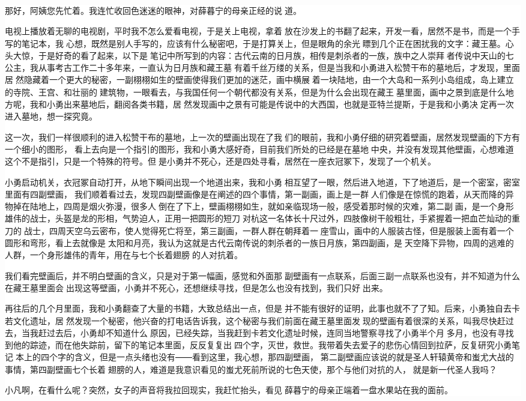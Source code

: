 那好，阿姨您先忙着。我连忙收回色迷迷的眼神，对薛暮宁的母亲正经的说
道。

电视上播放着无聊的电视剧，平时我不怎么爱看电视，于是关上电视，拿着
放在沙发上的书翻了起来，开发一看，居然不是书，而是一个手写的笔记本，我
心想，既然是别人手写的，应该有什么秘密吧，于是打算关上，但是眼角的余光
瞟到几个正在困扰我的文字：藏王墓。心头大惊，于是好奇的看了起来，以下是
笔记中所写到的内容：古代云南的日月族，相传是刺杀者的一族，族中之人崇拜
者传说中天山的七公主，我从事考古工作二十多年来，一直认为日月族和藏王墓
有着千丝万缕的关系，但是当我和小勇进入松赞干布的墓地后，才发现，里面居
然隐藏着一个更大的秘密，一副栩栩如生的壁画使得我们更加的迷茫，画中横展
着一块陆地，由一个大岛和一系列小岛组成，岛上建立的寺院、王宫、和壮丽的
建筑物，一眼看去，与我国任何一个朝代都没有关系，但是为什么会出现在藏王
墓里面，画中之景到底是什么地方呢，我和小勇出来墓地后，翻阅各类书籍，居
然发现画中之景有可能是传说中的大西国，也就是亚特兰提斯，于是我和小勇决
定再一次进入墓地，想一探究竟。

这一次，我们一样很顺利的进入松赞干布的墓地，上一次的壁画出现在了我
们的眼前，我和小勇仔细的研究着壁画，居然发现壁画的下方有一个细小的图形，
看上去向是一个指引的图形，我和小勇大感好奇，目前我们所处的已经是在墓地
中央，并没有发现其他壁画，心想难道这个不是指引，只是一个特殊的符号。但
是小勇并不死心，还是四处寻看，居然在一座衣冠冢下，发现了一个机关。

小勇启动机关，衣冠冢自动打开，从地下瞬间出现一个地道出来，我和小勇
相互望了一眼，然后进入地道，下了地道后，是一个密室，密室里面有四副壁画，
我们顺着看过去，发现四副壁画像是在阐述的四个事情，第一副画，画上是一群
人们像是在惊慌的跑着，从天而降的异物掉在陆地上，四周是烟火弥漫，很多人
倒在了下上，壁画栩栩如生，就如亲临现场一般，感受着那时候的灾难，第二副
画，是一个身形雄伟的战士，头盔是龙的形相，气势迫人，正用一把圆形的短刀
对杭这一名体长十尺过外，四肢像树干般粗壮，手紧握着一把血芒灿动的重刀的
战士，四周天空乌云密布，使人觉得死亡将至，第三副画，一群人群在朝拜着一
座雪山，画中的人服装古怪，但是服装上面有着一个圆形和弯形，看上去就像是
太阳和月亮，我认为这就是古代云南传说的刺杀者的一族日月族，第四副画，是
天空降下异物，四周的逃难的人群，一个身形雄伟的青年，用在与七个长着翅膀
的人对抗着。

我们看完壁画后，并不明白壁画的含义，只是对于第一幅画，感觉和外面那
副壁画有一点联系，后面三副一点联系也没有，并不知道为什么在藏王墓里面会
出现这等壁画，小勇并不死心，还想继续寻找，但是怎么也没有找到，我们只好
出来。

再往后的几个月里面，我和小勇翻查了大量的书籍，大致总结出一点，但是
并不能有很好的证明，此事也就不了了知。后来，小勇独自去卡若文化遗址，居
然发现一个秘密，他兴奋的打电话告诉我，这个秘密与我们前面在藏王墓里面发
现的壁画有着很深的关系，叫我尽快赶过去，当我赶过去后，小勇却不知道什么
原因，已经失踪，当我赶到卡若文化遗址时候，连同当地警察寻找了小勇半个月
多月，也没有寻找到他的踪迹，而在他失踪前，留下的笔记本里面，反反复复出
四个字，灭世，救世。我带着失去爱子的悲伤心情回到拉萨，反复研究小勇笔记
本上的四个字的含义，但是一点头绪也没有——看到这里，我心想，那四副壁画，
第二副壁画应该说的就是圣人轩辕黄帝和蚩尤大战的事情，第四副壁画七个长着
翅膀的人，难道是我意识看见的蚩尤死前所说的七色天使，那个与他们对抗的人，
就是新一代圣人我吗？

小凡啊，在看什么呢？突然，女子的声音将我拉回现实，我赶忙抬头，看见
薛暮宁的母亲正端着一盘水果站在我的面前。
